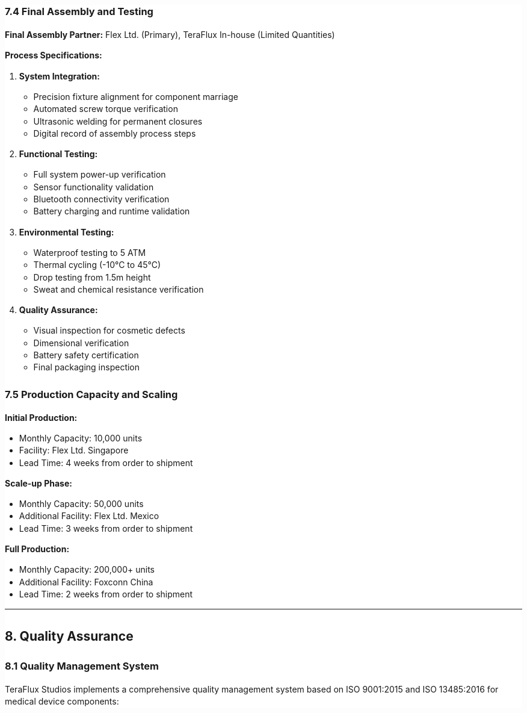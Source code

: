 ### 7.4 Final Assembly and Testing

**Final Assembly Partner:** Flex Ltd. (Primary), TeraFlux In-house (Limited Quantities)

**Process Specifications:**

1. **System Integration:**
   - Precision fixture alignment for component marriage
   - Automated screw torque verification
   - Ultrasonic welding for permanent closures
   - Digital record of assembly process steps

2. **Functional Testing:**
   - Full system power-up verification
   - Sensor functionality validation
   - Bluetooth connectivity verification
   - Battery charging and runtime validation

3. **Environmental Testing:**
   - Waterproof testing to 5 ATM
   - Thermal cycling (-10°C to 45°C)
   - Drop testing from 1.5m height
   - Sweat and chemical resistance verification

4. **Quality Assurance:**
   - Visual inspection for cosmetic defects
   - Dimensional verification
   - Battery safety certification
   - Final packaging inspection

### 7.5 Production Capacity and Scaling

**Initial Production:**
- Monthly Capacity: 10,000 units
- Facility: Flex Ltd. Singapore
- Lead Time: 4 weeks from order to shipment

**Scale-up Phase:**
- Monthly Capacity: 50,000 units
- Additional Facility: Flex Ltd. Mexico
- Lead Time: 3 weeks from order to shipment

**Full Production:**
- Monthly Capacity: 200,000+ units
- Additional Facility: Foxconn China
- Lead Time: 2 weeks from order to shipment

---

## 8. Quality Assurance

### 8.1 Quality Management System

TeraFlux Studios implements a comprehensive quality management system based on ISO 9001:2015 and ISO 13485:2016 for medical device components:
